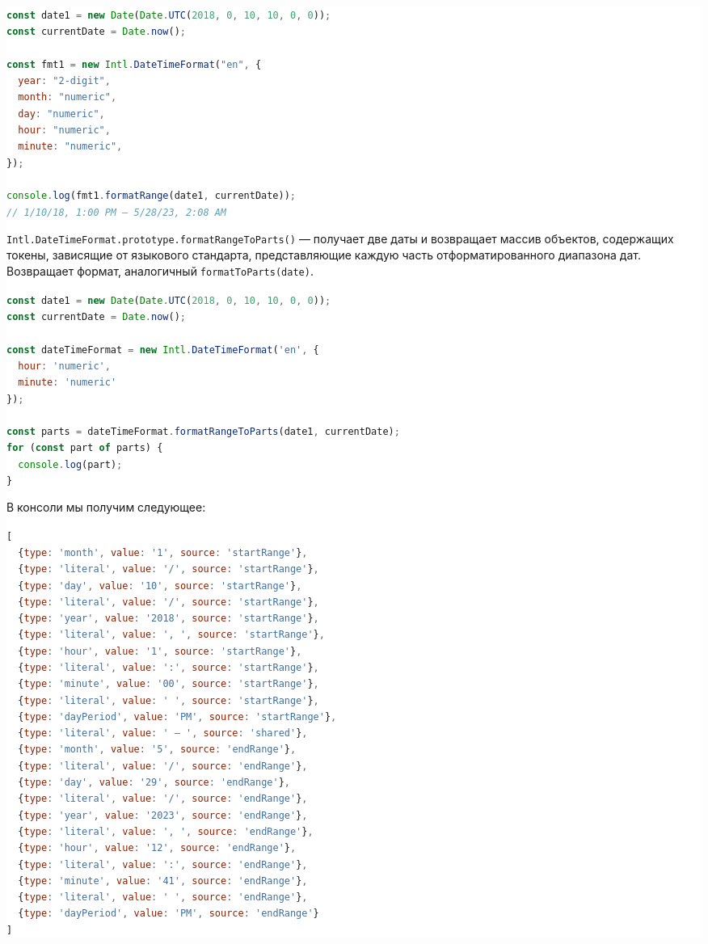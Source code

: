 ```js
const date1 = new Date(Date.UTC(2018, 0, 10, 10, 0, 0));
const currentDate = Date.now();

const fmt1 = new Intl.DateTimeFormat("en", {
  year: "2-digit",
  month: "numeric",
  day: "numeric",
  hour: "numeric",
  minute: "numeric",
});

console.log(fmt1.formatRange(date1, currentDate));
// 1/10/18, 1:00 PM – 5/28/23, 2:08 AM
```

`Intl.DateTimeFormat.prototype.formatRangeToParts()` —
получает две даты и возвращает массив объектов, содержащих токены, зависящие от языкового стандарта, представляющие каждую часть отформатированного диапазона дат. Возвращает формат, аналогичный `formatToParts(date)`.

```js
const date1 = new Date(Date.UTC(2018, 0, 10, 10, 0, 0));
const currentDate = Date.now();

const dateTimeFormat = new Intl.DateTimeFormat('en', {
  hour: 'numeric',
  minute: 'numeric'
});

const parts = dateTimeFormat.formatRangeToParts(date1, currentDate);
for (const part of parts) {
  console.log(part);
}
```

В консоли мы получим следующее:

```js
[
  {type: 'month', value: '1', source: 'startRange'},
  {type: 'literal', value: '/', source: 'startRange'},
  {type: 'day', value: '10', source: 'startRange'},
  {type: 'literal', value: '/', source: 'startRange'},
  {type: 'year', value: '2018', source: 'startRange'},
  {type: 'literal', value: ', ', source: 'startRange'},
  {type: 'hour', value: '1', source: 'startRange'},
  {type: 'literal', value: ':', source: 'startRange'},
  {type: 'minute', value: '00', source: 'startRange'},
  {type: 'literal', value: ' ', source: 'startRange'},
  {type: 'dayPeriod', value: 'PM', source: 'startRange'},
  {type: 'literal', value: ' – ', source: 'shared'},
  {type: 'month', value: '5', source: 'endRange'},
  {type: 'literal', value: '/', source: 'endRange'},
  {type: 'day', value: '29', source: 'endRange'},
  {type: 'literal', value: '/', source: 'endRange'},
  {type: 'year', value: '2023', source: 'endRange'},
  {type: 'literal', value: ', ', source: 'endRange'},
  {type: 'hour', value: '12', source: 'endRange'},
  {type: 'literal', value: ':', source: 'endRange'},
  {type: 'minute', value: '41', source: 'endRange'},
  {type: 'literal', value: ' ', source: 'endRange'},
  {type: 'dayPeriod', value: 'PM', source: 'endRange'}
]
```
